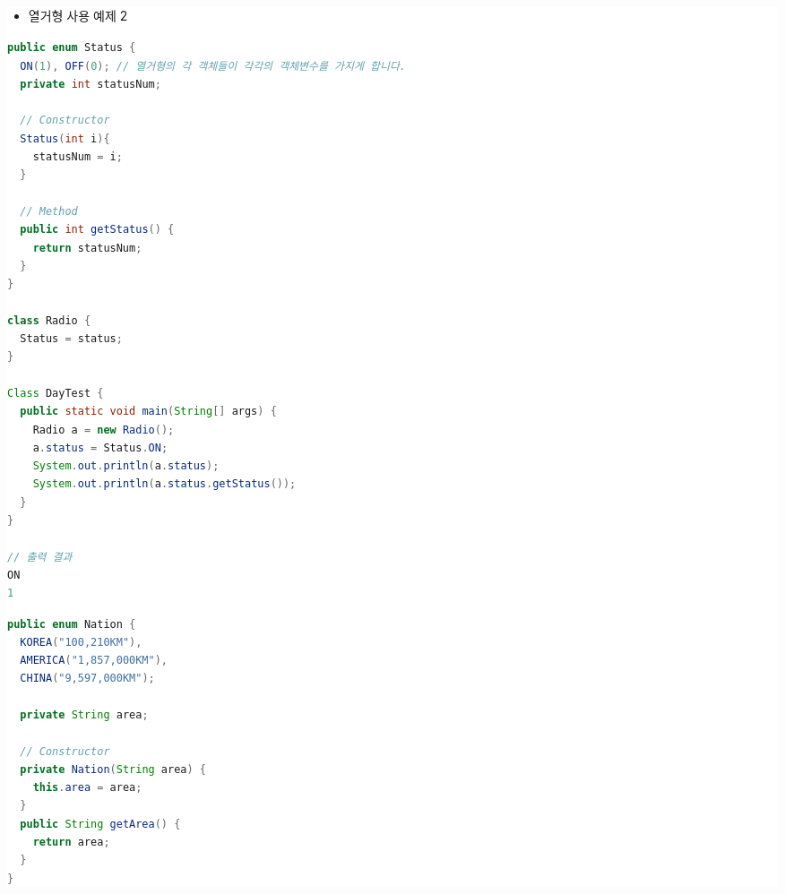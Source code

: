   - 열거형 사용 예제 2

  ```java
  public enum Status {
    ON(1), OFF(0); // 열거형의 각 객체들이 각각의 객체변수를 가지게 합니다.
    private int statusNum;

    // Constructor
    Status(int i){
      statusNum = i;
    }

    // Method
    public int getStatus() {
      return statusNum;
    }
  }

  class Radio {
    Status = status;
  }

  Class DayTest {
    public static void main(String[] args) {
      Radio a = new Radio();
      a.status = Status.ON;
      System.out.println(a.status);
      System.out.println(a.status.getStatus());
    }
  }

  // 출력 결과
  ON
  1
  ```

  ```java
  public enum Nation {
    KOREA("100,210KM"),
    AMERICA("1,857,000KM"),
    CHINA("9,597,000KM");

    private String area;

    // Constructor
    private Nation(String area) {
      this.area = area;
    }
    public String getArea() {
      return area;
    }
  }
  ```

